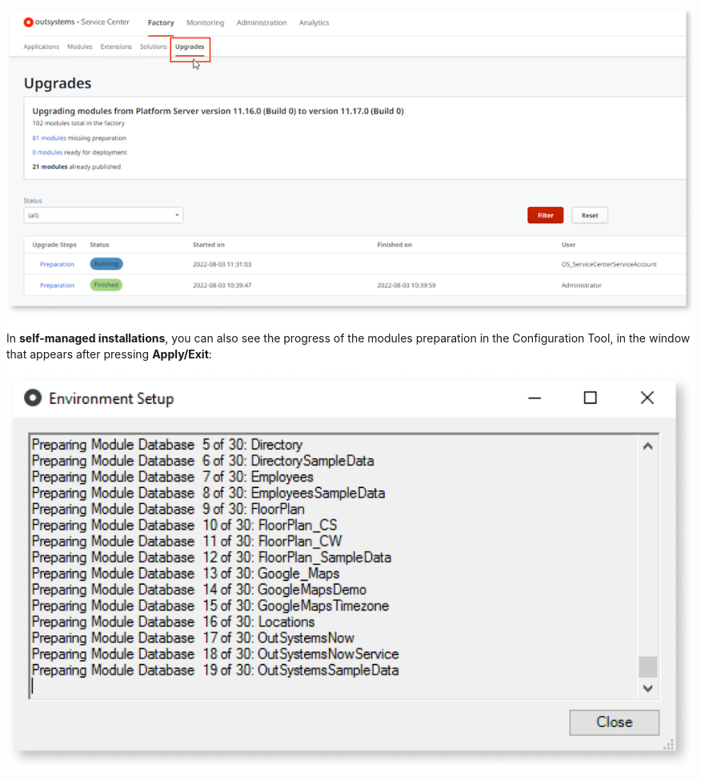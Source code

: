 ![Screenshot illustrating the upgrades progress tab with module preparation status in the Service Center](images/module-preparation-upgrades-progress-sc.png "Service Center Upgrades Progress")

In **self-managed installations**, you can also see the progress of the modules preparation in the Configuration Tool, in the window that appears after pressing **Apply/Exit**:

![Screenshot of the Configuration Tool showing the progress of module preparation](images/module-preparation-progress-ct.png "Configuration Tool Module Preparation Progress")
